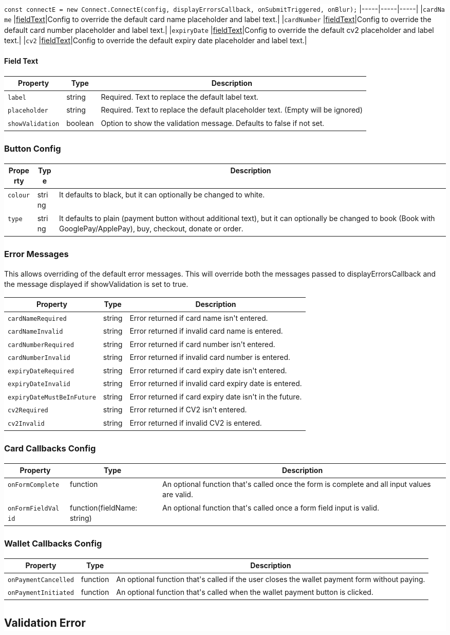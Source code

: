 ```const connectE = new Connect.ConnectE(config, displayErrorsCallback, onSubmitTriggered, onBlur);```
|-----|-----|-----|
|`cardName` |[fieldText](#field-text)|Config to override the default card name placeholder and label text.|
|`cardNumber` |[fieldText](#field-text)|Config to override the default card number placeholder and label text.|
|`expiryDate` |[fieldText](#field-text)|Config to override the default cv2 placeholder and label text.|
|`cv2` |[fieldText](#field-text)|Config to override the default expiry date placeholder and label text.|

#### Field Text

| Property | Type |Description |
|-----|-----|-----|
|`label` |string|Required. Text to replace the default label text. |
|`placeholder` |string|Required. Text to replace the default placeholder text. (Empty will be ignored)|
|`showValidation` |boolean|Option to show the validation message. Defaults to false if not set.|

### Button Config

| Property | Type |Description |
|-----|-----|-----|
|`colour` |string|It defaults to black, but it can optionally be changed to white. |
|`type` |string|It defaults to plain (payment button without additional text), but it can optionally be changed to book (Book with GooglePay/ApplePay), buy, checkout, donate or order.|

### Error Messages

This allows overriding of the default error messages. This will override both the messages passed to displayErrorsCallback and the message displayed if showValidation is set to true.

| Property | Type |Description |
|-----|-----|-----|
|`cardNameRequired` |string|Error returned if card name isn't entered. |
|`cardNameInvalid`  |string| Error returned if invalid card name is entered.|
|`cardNumberRequired`  |string| Error returned if card number isn't entered.|
|`cardNumberInvalid`  |string| Error returned if invalid card number is entered.|
|`expiryDateRequired`  |string| Error returned if card expiry date isn't entered.|
|`expiryDateInvalid`  |string| Error returned if invalid card expiry date is entered.|
|`expiryDateMustBeInFuture`  |string| Error returned if card expiry date isn't in the future.|
|`cv2Required`  |string| Error returned if CV2 isn't entered.|
|`cv2Invalid`  |string| Error returned if invalid CV2 is entered.|

### Card Callbacks Config

| Property | Type |Description |
|-----|-----|-----|
|`onFormComplete` |function|An optional function that's called once the form is complete and all input values are valid. |
|`onFormFieldValid` |function(fieldName: string)| An optional function that's called once a form field input is valid.|

### Wallet Callbacks Config

| Property | Type |Description |
|-----|-----|-----|
|`onPaymentCancelled` |function|An optional function that's called if the user closes the wallet payment form without paying.|
|`onPaymentInitiated` |function| An optional function that's called when the wallet payment button is clicked.|

## Validation Error
```